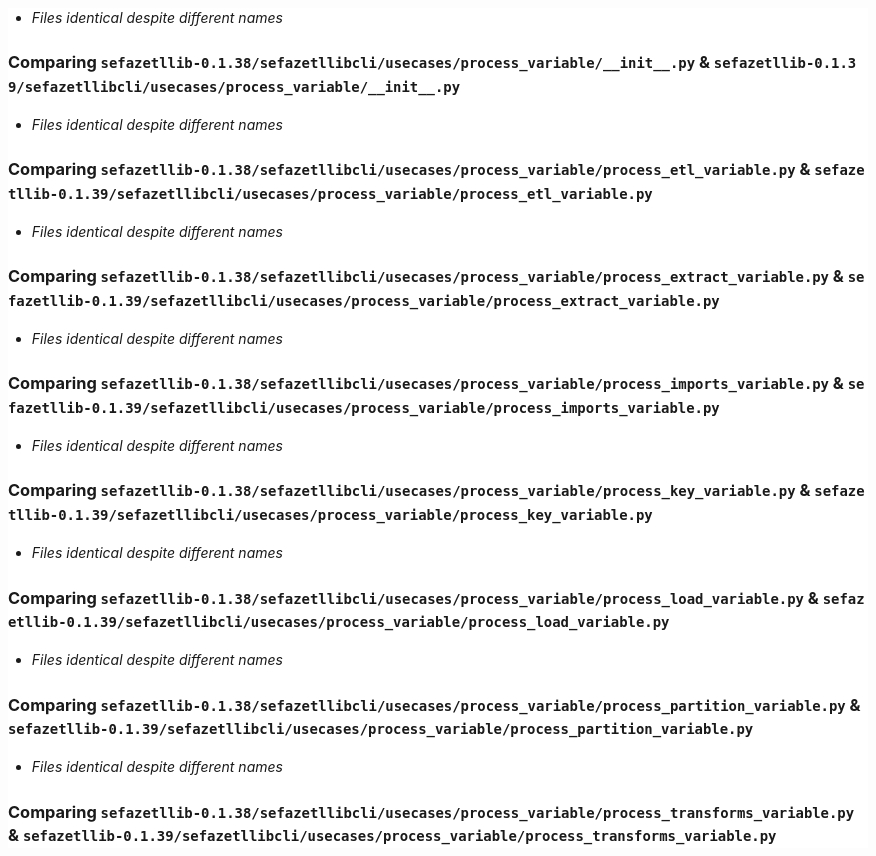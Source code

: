  * *Files identical despite different names*

### Comparing `sefazetllib-0.1.38/sefazetllibcli/usecases/process_variable/__init__.py` & `sefazetllib-0.1.39/sefazetllibcli/usecases/process_variable/__init__.py`

 * *Files identical despite different names*

### Comparing `sefazetllib-0.1.38/sefazetllibcli/usecases/process_variable/process_etl_variable.py` & `sefazetllib-0.1.39/sefazetllibcli/usecases/process_variable/process_etl_variable.py`

 * *Files identical despite different names*

### Comparing `sefazetllib-0.1.38/sefazetllibcli/usecases/process_variable/process_extract_variable.py` & `sefazetllib-0.1.39/sefazetllibcli/usecases/process_variable/process_extract_variable.py`

 * *Files identical despite different names*

### Comparing `sefazetllib-0.1.38/sefazetllibcli/usecases/process_variable/process_imports_variable.py` & `sefazetllib-0.1.39/sefazetllibcli/usecases/process_variable/process_imports_variable.py`

 * *Files identical despite different names*

### Comparing `sefazetllib-0.1.38/sefazetllibcli/usecases/process_variable/process_key_variable.py` & `sefazetllib-0.1.39/sefazetllibcli/usecases/process_variable/process_key_variable.py`

 * *Files identical despite different names*

### Comparing `sefazetllib-0.1.38/sefazetllibcli/usecases/process_variable/process_load_variable.py` & `sefazetllib-0.1.39/sefazetllibcli/usecases/process_variable/process_load_variable.py`

 * *Files identical despite different names*

### Comparing `sefazetllib-0.1.38/sefazetllibcli/usecases/process_variable/process_partition_variable.py` & `sefazetllib-0.1.39/sefazetllibcli/usecases/process_variable/process_partition_variable.py`

 * *Files identical despite different names*

### Comparing `sefazetllib-0.1.38/sefazetllibcli/usecases/process_variable/process_transforms_variable.py` & `sefazetllib-0.1.39/sefazetllibcli/usecases/process_variable/process_transforms_variable.py`

